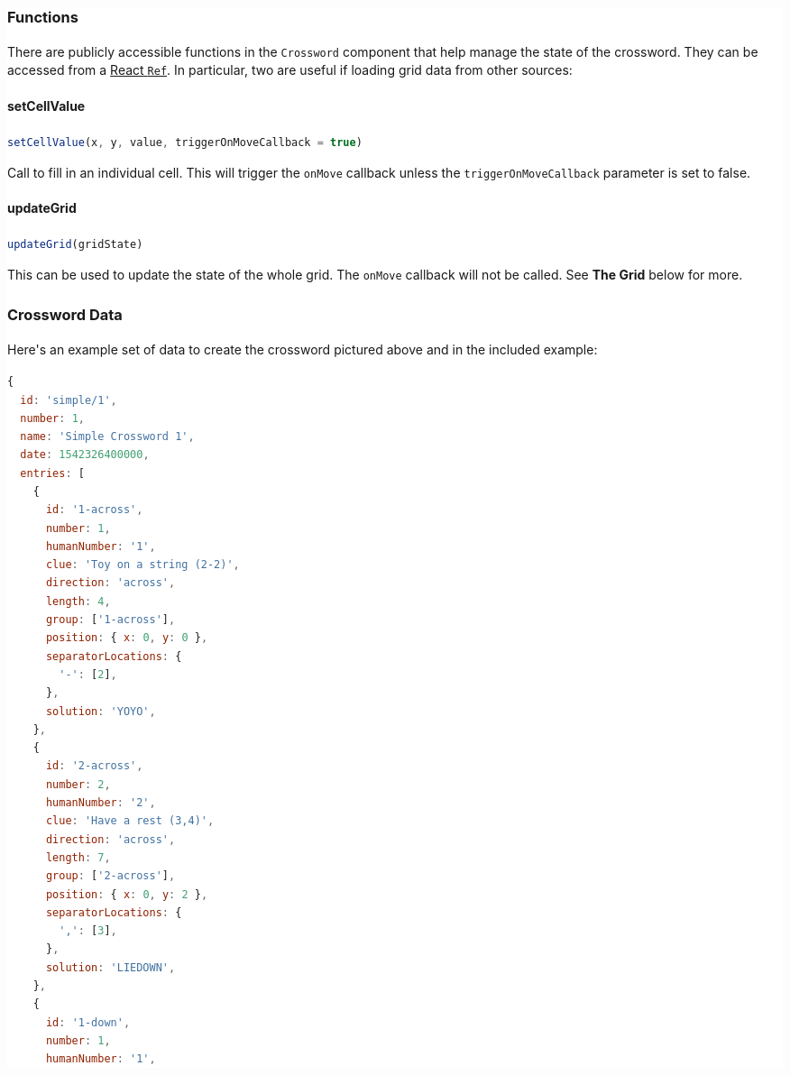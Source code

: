 ### Functions

There are publicly accessible functions in the `Crossword` component that help manage the state of the crossword. They can be accessed from a [React `Ref`](https://reactjs.org/docs/refs-and-the-dom.html). In particular, two are useful if loading grid data from other sources:

#### setCellValue
```js
setCellValue(x, y, value, triggerOnMoveCallback = true)
```

Call to fill in an individual cell. This will trigger the `onMove` callback unless the `triggerOnMoveCallback` parameter is set to false.


#### updateGrid
```js
updateGrid(gridState)
```

This can be used to update the state of the whole grid. The `onMove` callback will not be called. See **The Grid** below for more.

### Crossword Data

Here's an example set of data to create the crossword pictured above and in the included example:

```js
{
  id: 'simple/1',
  number: 1,
  name: 'Simple Crossword 1',
  date: 1542326400000,
  entries: [
    {
      id: '1-across',
      number: 1,
      humanNumber: '1',
      clue: 'Toy on a string (2-2)',
      direction: 'across',
      length: 4,
      group: ['1-across'],
      position: { x: 0, y: 0 },
      separatorLocations: {
        '-': [2],
      },
      solution: 'YOYO',
    },
    {
      id: '2-across',
      number: 2,
      humanNumber: '2',
      clue: 'Have a rest (3,4)',
      direction: 'across',
      length: 7,
      group: ['2-across'],
      position: { x: 0, y: 2 },
      separatorLocations: {
        ',': [3],
      },
      solution: 'LIEDOWN',
    },
    {
      id: '1-down',
      number: 1,
      humanNumber: '1',
```